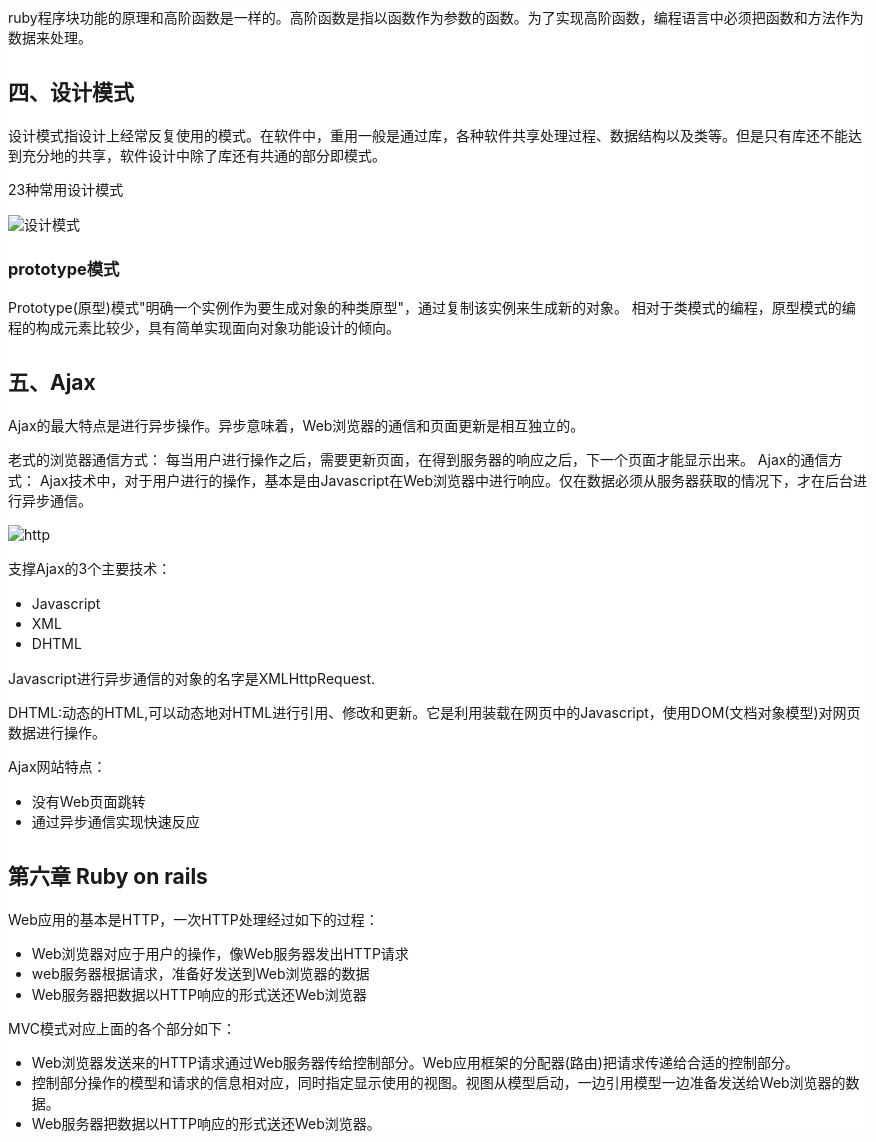 ruby程序块功能的原理和高阶函数是一样的。高阶函数是指以函数作为参数的函数。为了实现高阶函数，编程语言中必须把函数和方法作为数据来处理。



## 四、设计模式

设计模式指设计上经常反复使用的模式。在软件中，重用一般是通过库，各种软件共享处理过程、数据结构以及类等。但是只有库还不能达到充分地的共享，软件设计中除了库还有共通的部分即模式。

23种常用设计模式

<img data-src="/img/matz/patterns.png" alt="设计模式">


### prototype模式

Prototype(原型)模式"明确一个实例作为要生成对象的种类原型"，通过复制该实例来生成新的对象。
相对于类模式的编程，原型模式的编程的构成元素比较少，具有简单实现面向对象功能设计的倾向。

## 五、Ajax

Ajax的最大特点是进行异步操作。异步意味着，Web浏览器的通信和页面更新是相互独立的。

老式的浏览器通信方式：
每当用户进行操作之后，需要更新页面，在得到服务器的响应之后，下一个页面才能显示出来。
Ajax的通信方式：
Ajax技术中，对于用户进行的操作，基本是由Javascript在Web浏览器中进行响应。仅在数据必须从服务器获取的情况下，才在后台进行异步通信。

<img data-src="/img/matz/http.png" alt="http">

支撑Ajax的3个主要技术：
* Javascript
* XML
* DHTML

Javascript进行异步通信的对象的名字是XMLHttpRequest.

DHTML:动态的HTML,可以动态地对HTML进行引用、修改和更新。它是利用装载在网页中的Javascript，使用DOM(文档对象模型)对网页数据进行操作。

Ajax网站特点：

* 没有Web页面跳转
* 通过异步通信实现快速反应


## 第六章 Ruby on rails

Web应用的基本是HTTP，一次HTTP处理经过如下的过程：

* Web浏览器对应于用户的操作，像Web服务器发出HTTP请求
* web服务器根据请求，准备好发送到Web浏览器的数据
* Web服务器把数据以HTTP响应的形式送还Web浏览器


MVC模式对应上面的各个部分如下：

* Web浏览器发送来的HTTP请求通过Web服务器传给控制部分。Web应用框架的分配器(路由)把请求传递给合适的控制部分。
* 控制部分操作的模型和请求的信息相对应，同时指定显示使用的视图。视图从模型启动，一边引用模型一边准备发送给Web浏览器的数据。
* Web服务器把数据以HTTP响应的形式送还Web浏览器。
